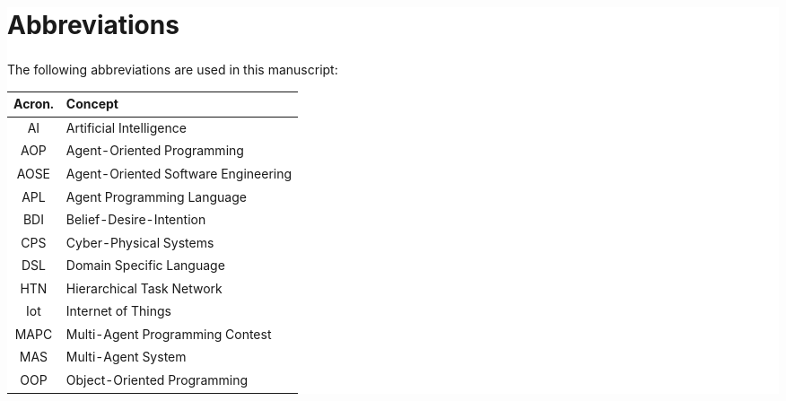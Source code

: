 































































#  Abbreviations



The following abbreviations are used in this manuscript:

| Acron.  | Concept    |  
|  :---:     |  :---    |  
|  AI  |  Artificial Intelligence  | 
|  AOP  |  Agent-Oriented Programming
|  AOSE  |  Agent-Oriented Software Engineering
|  APL  |  Agent Programming Language
|  BDI  |  Belief-Desire-Intention
|  CPS  |  Cyber-Physical Systems
|  DSL  |  Domain Specific Language
|  HTN  |  Hierarchical Task Network
|  Iot  |  Internet of Things
|  MAPC  |  Multi-Agent Programming Contest
|  MAS  |  Multi-Agent System
|  OOP  |  Object-Oriented Programming